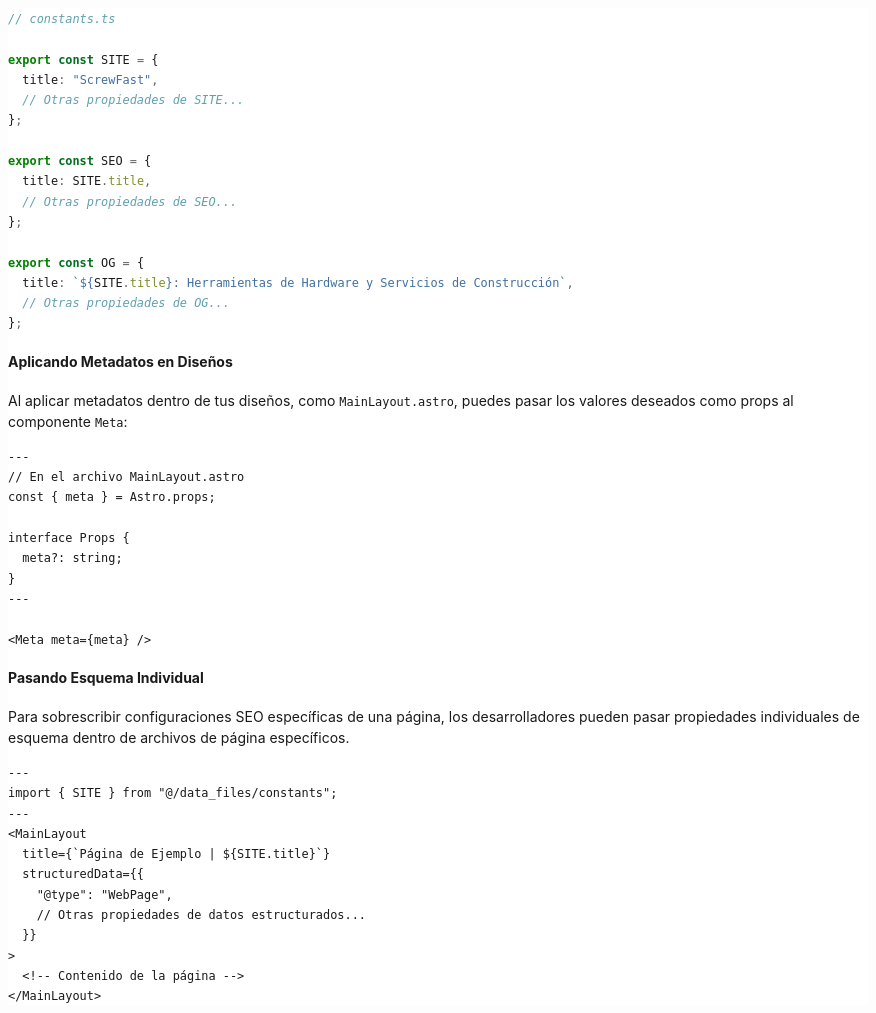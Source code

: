 ```typescript
// constants.ts

export const SITE = {
  title: "ScrewFast",
  // Otras propiedades de SITE...
};

export const SEO = {
  title: SITE.title,
  // Otras propiedades de SEO...
};

export const OG = {
  title: `${SITE.title}: Herramientas de Hardware y Servicios de Construcción`,
  // Otras propiedades de OG...
};
```

#### Aplicando Metadatos en Diseños

Al aplicar metadatos dentro de tus diseños, como `MainLayout.astro`, puedes pasar los valores deseados como props al componente `Meta`:

```astro
---
// En el archivo MainLayout.astro
const { meta } = Astro.props;

interface Props {
  meta?: string;
}
---

<Meta meta={meta} />
```

#### Pasando Esquema Individual

Para sobrescribir configuraciones SEO específicas de una página, los desarrolladores pueden pasar propiedades individuales de esquema dentro de archivos de página específicos.

```astro
---
import { SITE } from "@/data_files/constants";
---
<MainLayout
  title={`Página de Ejemplo | ${SITE.title}`}
  structuredData={{
    "@type": "WebPage",
    // Otras propiedades de datos estructurados...
  }}
>
  <!-- Contenido de la página -->
</MainLayout>
```
